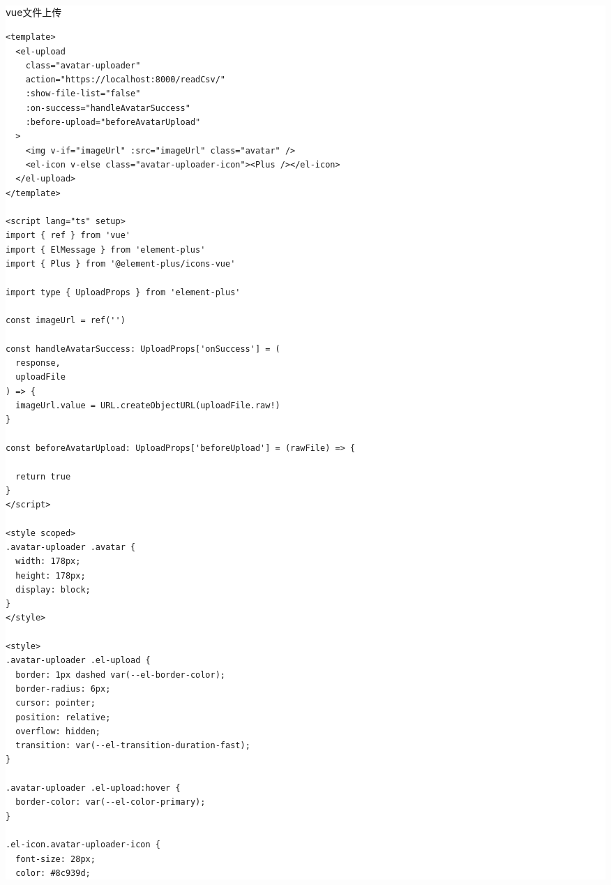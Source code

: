 

vue文件上传

~~~
<template>
  <el-upload
    class="avatar-uploader"
    action="https://localhost:8000/readCsv/"
    :show-file-list="false"
    :on-success="handleAvatarSuccess"
    :before-upload="beforeAvatarUpload"
  >
    <img v-if="imageUrl" :src="imageUrl" class="avatar" />
    <el-icon v-else class="avatar-uploader-icon"><Plus /></el-icon>
  </el-upload>
</template>

<script lang="ts" setup>
import { ref } from 'vue'
import { ElMessage } from 'element-plus'
import { Plus } from '@element-plus/icons-vue'

import type { UploadProps } from 'element-plus'

const imageUrl = ref('')

const handleAvatarSuccess: UploadProps['onSuccess'] = (
  response,
  uploadFile
) => {
  imageUrl.value = URL.createObjectURL(uploadFile.raw!)
}

const beforeAvatarUpload: UploadProps['beforeUpload'] = (rawFile) => {

  return true
}
</script>

<style scoped>
.avatar-uploader .avatar {
  width: 178px;
  height: 178px;
  display: block;
}
</style>

<style>
.avatar-uploader .el-upload {
  border: 1px dashed var(--el-border-color);
  border-radius: 6px;
  cursor: pointer;
  position: relative;
  overflow: hidden;
  transition: var(--el-transition-duration-fast);
}

.avatar-uploader .el-upload:hover {
  border-color: var(--el-color-primary);
}

.el-icon.avatar-uploader-icon {
  font-size: 28px;
  color: #8c939d;
~~~